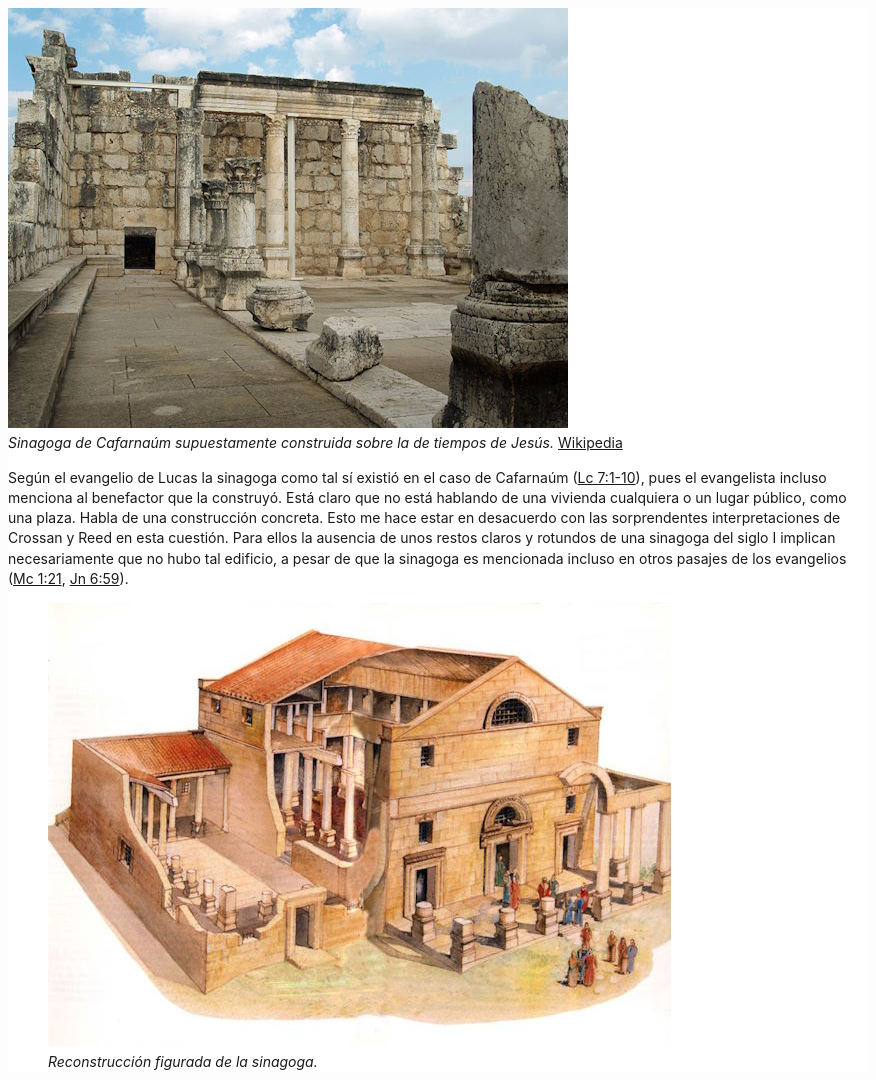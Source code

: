 <img src="/image/article/Jan_Herca/Capernaum/800px-Capernaum_synagogue_by_David_Shankbone.jpg">
<figcaption><em>Sinagoga de Cafarnaúm supuestamente construida sobre la de tiempos de Jesús. </em> <a href="http://es.wikipedia.org/wiki/Capernaum_synagogue_by_David_Shankbone.jpg">Wikipedia</a></figcaption>
</figure>

Según el evangelio de Lucas la sinagoga como tal sí existió en el caso de Cafarnaúm ([Lc 7:1-10](/es/Bible/Luke/7#v1)), pues el evangelista incluso menciona al benefactor que la construyó. Está claro que no está hablando de una vivienda cualquiera o un lugar público, como una plaza. Habla de una construcción concreta. Esto me hace estar en desacuerdo con las sorprendentes interpretaciones de Crossan y Reed en esta cuestión. Para ellos la ausencia de unos restos claros y rotundos de una sinagoga del siglo I implican necesariamente que no hubo tal edificio, a pesar de que la sinagoga es mencionada incluso en otros pasajes de los evangelios ([Mc 1:21](/es/Bible/Mark/1#v21), [Jn 6:59](/es/Bible/John/6#v59)). 

<figure id="Figure_4" class="image urantiapedia">
<img src="/image/article/Jan_Herca/Capernaum/Capernaum_synagogue.jpg">
<figcaption><em>Reconstrucción figurada de la sinagoga.</em></figcaption>
</figure>
